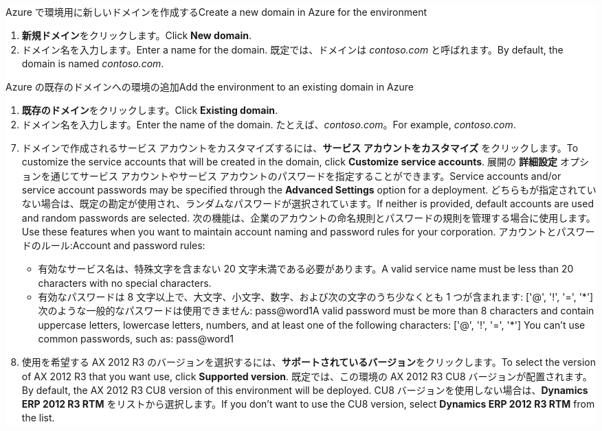    <td><span data-ttu-id="41e09-245">Azure で環境用に新しいドメインを作成する</span><span class="sxs-lookup"><span data-stu-id="41e09-245">Create a new domain in Azure for the environment</span></span></td>
   <td><ol>
   <li><span data-ttu-id="41e09-246"><strong>新規ドメイン</strong>をクリックします。</span><span class="sxs-lookup"><span data-stu-id="41e09-246">Click <strong>New domain</strong>.</span></span></li>
   <li><span data-ttu-id="41e09-247">ドメイン名を入力します。</span><span class="sxs-lookup"><span data-stu-id="41e09-247">Enter a name for the domain.</span></span> <span data-ttu-id="41e09-248">既定では、ドメインは <em>contoso.com</em> と呼ばれます。</span><span class="sxs-lookup"><span data-stu-id="41e09-248">By default, the domain is named <em>contoso.com</em>.</span></span></li>
   </ol></td>
   </tr>
   <tr class="odd">
   <td><span data-ttu-id="41e09-249">Azure の既存のドメインへの環境の追加</span><span class="sxs-lookup"><span data-stu-id="41e09-249">Add the environment to an existing domain in Azure</span></span></td>
   <td><ol>
   <li><span data-ttu-id="41e09-250"><strong>既存のドメイン</strong>をクリックします。</span><span class="sxs-lookup"><span data-stu-id="41e09-250">Click <strong>Existing domain</strong>.</span></span></li>
   <li><span data-ttu-id="41e09-251">ドメイン名を入力します。</span><span class="sxs-lookup"><span data-stu-id="41e09-251">Enter the name of the domain.</span></span> <span data-ttu-id="41e09-252">たとえば、<em>contoso.com</em>。</span><span class="sxs-lookup"><span data-stu-id="41e09-252">For example, <em>contoso.com</em>.</span></span></li>
   </ol></td>
   </tr>
   </tbody>
   </table>

7. <span data-ttu-id="41e09-253">ドメインで作成されるサービス アカウントをカスタマイズするには、**サービス アカウントをカスタマイズ** をクリックします。</span><span class="sxs-lookup"><span data-stu-id="41e09-253">To customize the service accounts that will be created in the domain, click **Customize service accounts**.</span></span> <span data-ttu-id="41e09-254">展開の **詳細設定** オプションを通じてサービス アカウントやサービス アカウントのパスワードを指定することができます。</span><span class="sxs-lookup"><span data-stu-id="41e09-254">Service accounts and/or service account passwords may be specified through the **Advanced Settings** option for a deployment.</span></span> <span data-ttu-id="41e09-255">どちらもが指定されていない場合は、既定の勘定が使用され、ランダムなパスワードが選択されています。</span><span class="sxs-lookup"><span data-stu-id="41e09-255">If neither is provided, default accounts are used and random passwords are selected.</span></span> <span data-ttu-id="41e09-256">次の機能は、企業のアカウントの命名規則とパスワードの規則を管理する場合に使用します。</span><span class="sxs-lookup"><span data-stu-id="41e09-256">Use these features when you want to maintain account naming and password rules for your corporation.</span></span> <span data-ttu-id="41e09-257">アカウントとパスワードのルール:</span><span class="sxs-lookup"><span data-stu-id="41e09-257">Account and password rules:</span></span>
   - <span data-ttu-id="41e09-258">有効なサービス名は、特殊文字を含まない 20 文字未満である必要があります。</span><span class="sxs-lookup"><span data-stu-id="41e09-258">A valid service name must be less than 20 characters with no special characters.</span></span>
   - <span data-ttu-id="41e09-259">有効なパスワードは 8 文字以上で、大文字、小文字、数字、および次の文字のうち少なくとも 1 つが含まれます: \['@', '!', '=', '\*'\] 次のような一般的なパスワードは使用できません: pass@word1</span><span class="sxs-lookup"><span data-stu-id="41e09-259">A valid password must be more than 8 characters and contain uppercase letters, lowercase letters, numbers, and at least one of the following characters: \['@', '!', '=', '\*'\] You can’t use common passwords, such as: pass@word1</span></span>

8. <span data-ttu-id="41e09-260">使用を希望する AX 2012 R3 のバージョンを選択するには、**サポートされているバージョン**をクリックします。</span><span class="sxs-lookup"><span data-stu-id="41e09-260">To select the version of AX 2012 R3 that you want use, click **Supported version**.</span></span> <span data-ttu-id="41e09-261">既定では、この環境の AX 2012 R3 CU8 バージョンが配置されます。</span><span class="sxs-lookup"><span data-stu-id="41e09-261">By default, the AX 2012 R3 CU8 version of this environment will be deployed.</span></span> <span data-ttu-id="41e09-262">CU8 バージョンを使用しない場合は、**Dynamics ERP 2012 R3 RTM** をリストから選択します。</span><span class="sxs-lookup"><span data-stu-id="41e09-262">If you don’t want to use the CU8 version, select **Dynamics ERP 2012 R3 RTM** from the list.</span></span>